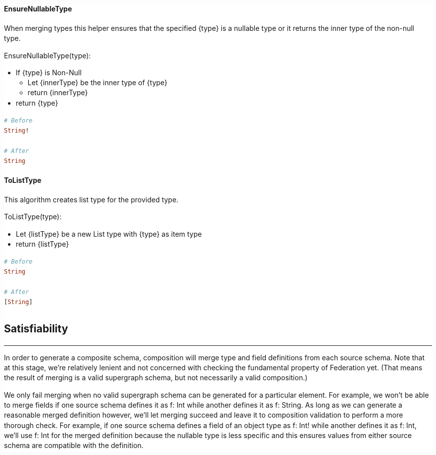 #### EnsureNullableType

When merging types this helper ensures that the specified {type} is a nullable
type or it returns the inner type of the non-null type.

EnsureNullableType(type):

- If {type} is Non-Null
  - Let {innerType} be the inner type of {type}
  - return {innerType}
- return {type}

```graphql example
# Before
String!

# After
String
```

#### ToListType

This algorithm creates list type for the provided type.

ToListType(type):

- Let {listType} be a new List type with {type} as item type
- return {listType}

```graphql example
# Before
String

# After
[String]
```

## Satisfiability


-------------

In order to generate a composite schema, composition will merge type and field
definitions from each source schema. Note that at this stage, we’re relatively
lenient and not concerned with checking the fundamental property of Federation
yet. (That means the result of merging is a valid supergraph schema, but not
necessarily a valid composition.)

We only fail merging when no valid supergraph schema can be generated for a
particular element. For example, we won’t be able to merge fields if one
source schema defines it as f: Int while another defines it as f: String. As long as
we can generate a reasonable merged definition however, we’ll let merging
succeed and leave it to composition validation to perform a more thorough check.
For example, if one source schema defines a field of an object type as f: Int! while
another defines it as f: Int, we’ll use f: Int for the merged definition because
the nullable type is less specific and this ensures values from either source schema
are compatible with the definition.

